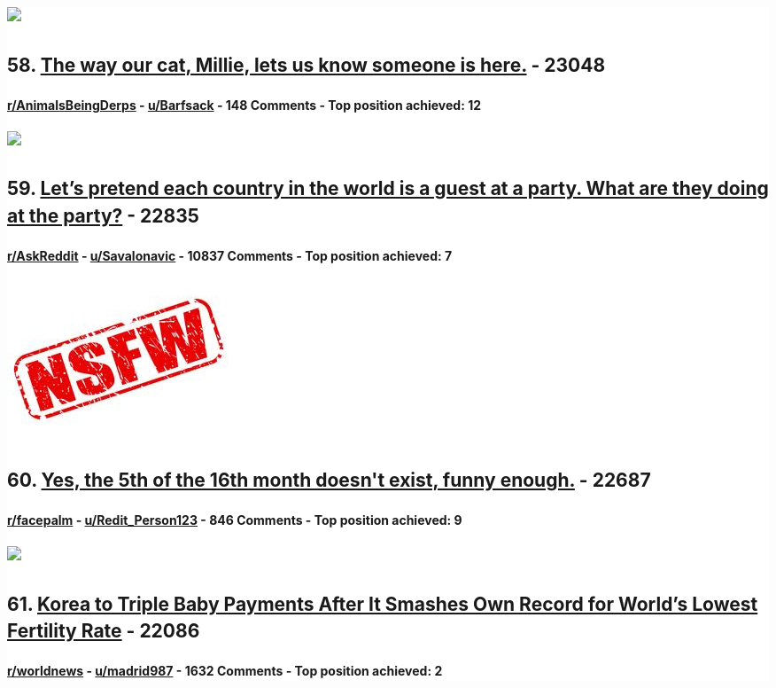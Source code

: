 <a href="https://i.redd.it/5zi11ga9etl91.jpg"><img src="https://b.thumbs.redditmedia.com/aXtQhDDNeYBm0t_wBvCjEcJYk9W2Ot6G4QI3bcq4DTQ.jpg"></img></a>

## 58. [The way our cat, Millie, lets us know someone is here.](http://reddit.com/r/AnimalsBeingDerps/comments/x5loob/the_way_our_cat_millie_lets_us_know_someone_is/) - 23048
#### [r/AnimalsBeingDerps](http://reddit.com/r/AnimalsBeingDerps) - [u/Barfsack](http://reddit.com/u/Barfsack) - 148 Comments - Top position achieved: 12

<a href="https://i.redd.it/3boxpbjb4ul91.jpg"><img src="https://a.thumbs.redditmedia.com/xi1nQbhROzSNqnGZiVtBxZZ5Cl-TXaEA4o5Q2yhWIp4.jpg"></img></a>

## 59. [Let’s pretend each country in the world is a guest at a party. What are they doing at the party?](http://reddit.com/r/AskReddit/comments/x5jrqi/lets_pretend_each_country_in_the_world_is_a_guest/) - 22835
#### [r/AskReddit](http://reddit.com/r/AskReddit) - [u/Savalonavic](http://reddit.com/u/Savalonavic) - 10837 Comments - Top position achieved: 7

<a href="https://www.reddit.com/r/AskReddit/comments/x5jrqi/lets_pretend_each_country_in_the_world_is_a_guest/"><img src="https://github.com/mgerb/top-of-reddit/raw/master/nsfw.jpg"></img></a>

## 60. [Yes, the 5th of the 16th month doesn't exist, funny enough.](http://reddit.com/r/facepalm/comments/x5hoiw/yes_the_5th_of_the_16th_month_doesnt_exist_funny/) - 22687
#### [r/facepalm](http://reddit.com/r/facepalm) - [u/Redit_Person123](http://reddit.com/u/Redit_Person123) - 846 Comments - Top position achieved: 9

<a href="https://i.redd.it/vz4zf1u0xsl91.jpg"><img src="https://b.thumbs.redditmedia.com/TrYiHc3pHWgmS6Ly5nOZ5c7D85DJK2xqs2z9rBFA27U.jpg"></img></a>

## 61. [Korea to Triple Baby Payments After It Smashes Own Record for World’s Lowest Fertility Rate](http://reddit.com/r/worldnews/comments/x5f6rh/korea_to_triple_baby_payments_after_it_smashes/) - 22086
#### [r/worldnews](http://reddit.com/r/worldnews) - [u/madrid987](http://reddit.com/u/madrid987) - 1632 Comments - Top position achieved: 2
